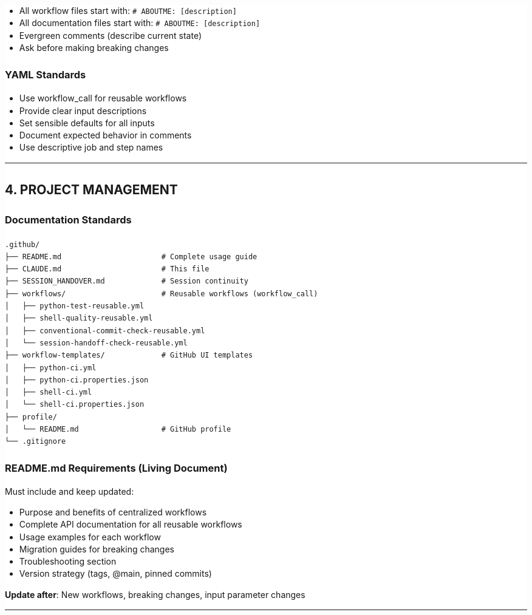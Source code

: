 - All workflow files start with: `# ABOUTME: [description]`
- All documentation files start with: `# ABOUTME: [description]`
- Evergreen comments (describe current state)
- Ask before making breaking changes

### YAML Standards

- Use workflow_call for reusable workflows
- Provide clear input descriptions
- Set sensible defaults for all inputs
- Document expected behavior in comments
- Use descriptive job and step names

---

## 4. PROJECT MANAGEMENT

### Documentation Standards

```
.github/
├── README.md                       # Complete usage guide
├── CLAUDE.md                       # This file
├── SESSION_HANDOVER.md             # Session continuity
├── workflows/                      # Reusable workflows (workflow_call)
│   ├── python-test-reusable.yml
│   ├── shell-quality-reusable.yml
│   ├── conventional-commit-check-reusable.yml
│   └── session-handoff-check-reusable.yml
├── workflow-templates/             # GitHub UI templates
│   ├── python-ci.yml
│   ├── python-ci.properties.json
│   ├── shell-ci.yml
│   └── shell-ci.properties.json
├── profile/
│   └── README.md                   # GitHub profile
└── .gitignore
```

### README.md Requirements (Living Document)

Must include and keep updated:
- Purpose and benefits of centralized workflows
- Complete API documentation for all reusable workflows
- Usage examples for each workflow
- Migration guides for breaking changes
- Troubleshooting section
- Version strategy (tags, @main, pinned commits)

**Update after**: New workflows, breaking changes, input parameter changes

---
